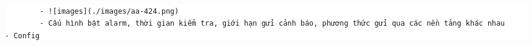 			- ![images](./images/aa-424.png)
			- Cấu hình bật alarm, thời gian kiểm tra, giới hạn gửi cảnh báo, phương thức gửi qua các nền tảng khác nhau 
	- Config 
